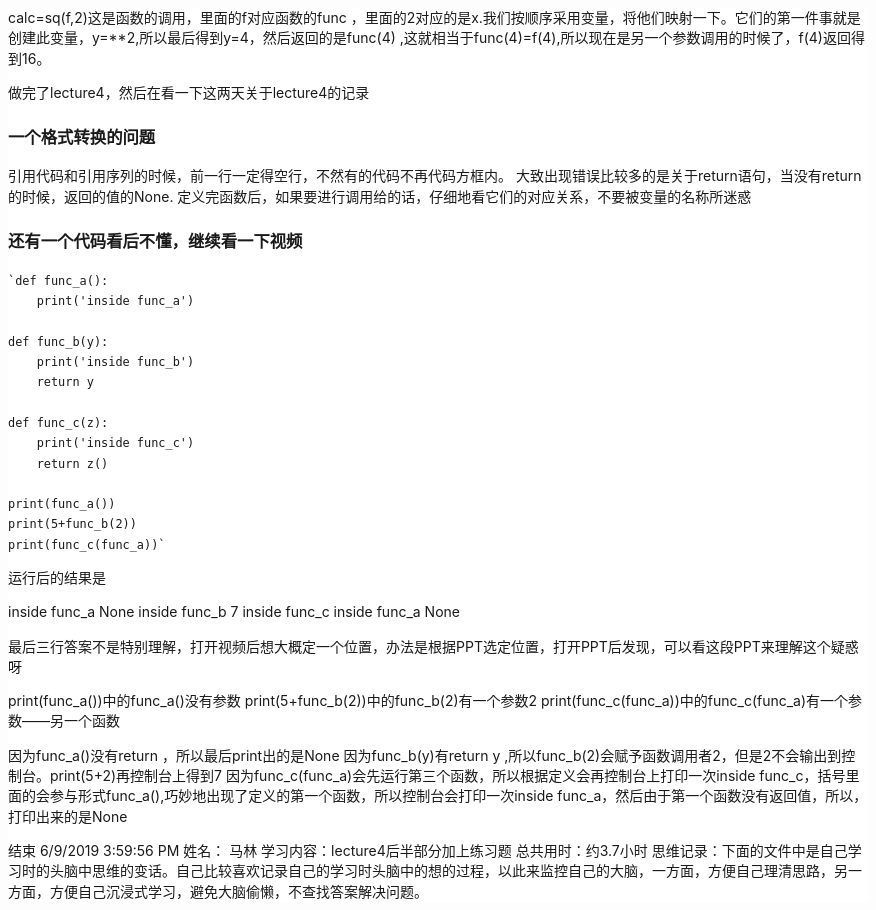 calc=sq(f,2)这是函数的调用，里面的f对应函数的func ，里面的2对应的是x.我们按顺序采用变量，将他们映射一下。它们的第一件事就是创建此变量，y=**2,所以最后得到y=4，然后返回的是func(4) ,这就相当于func(4)=f(4),所以现在是另一个参数调用的时候了，f(4)返回得到16。

做完了lecture4，然后在看一下这两天关于lecture4的记录

### 一个格式转换的问题 ###

引用代码和引用序列的时候，前一行一定得空行，不然有的代码不再代码方框内。
大致出现错误比较多的是关于return语句，当没有return的时候，返回的值的None.
定义完函数后，如果要进行调用给的话，仔细地看它们的对应关系，不要被变量的名称所迷惑

### 还有一个代码看后不懂，继续看一下视频 ###

    `def func_a():
	    print('inside func_a')
	
	def func_b(y):
	    print('inside func_b')
	    return y
	
	def func_c(z):
	    print('inside func_c')
	    return z()
	
	print(func_a())
	print(5+func_b(2))
	print(func_c(func_a))`

运行后的结果是

inside func_a
None
inside func_b
7
inside func_c
inside func_a
None

最后三行答案不是特别理解，打开视频后想大概定一个位置，办法是根据PPT选定位置，打开PPT后发现，可以看这段PPT来理解这个疑惑呀

print(func_a())中的func_a()没有参数
print(5+func_b(2))中的func_b(2)有一个参数2
print(func_c(func_a))中的func_c(func_a)有一个参数——另一个函数

因为func_a()没有return ，所以最后print出的是None
因为func_b(y)有return y ,所以func_b(2)会赋予函数调用者2，但是2不会输出到控制台。print(5+2)再控制台上得到7
因为func_c(func_a)会先运行第三个函数，所以根据定义会再控制台上打印一次inside func_c，括号里面的会参与形式func_a(),巧妙地出现了定义的第一个函数，所以控制台会打印一次inside func_a，然后由于第一个函数没有返回值，所以，打印出来的是None

结束
6/9/2019 3:59:56 PM 
姓名： 马林
学习内容：lecture4后半部分加上练习题
总共用时：约3.7小时
思维记录：下面的文件中是自己学习时的头脑中思维的变话。自己比较喜欢记录自己的学习时头脑中的想的过程，以此来监控自己的大脑，一方面，方便自己理清思路，另一方面，方便自己沉浸式学习，避免大脑偷懒，不查找答案解决问题。

	
